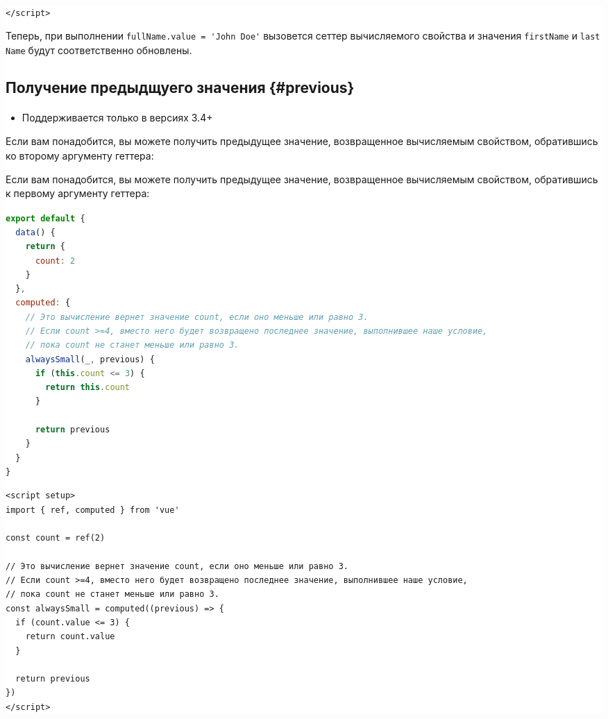 ```vue
</script>
```

Теперь, при выполнении `fullName.value = 'John Doe'` вызовется сеттер вычисляемого свойства и значения `firstName` и `lastName` будут соответственно обновлены.

</div>

## Получение предыдщуего значения {#previous}

- Поддерживается только в версиях 3.4+

<p class="options-api">
Если вам понадобится, вы можете получить предыдущее значение, возвращенное вычисляемым свойством, обратившись ко второму аргументу геттера:

</p>

<p class="composition-api">
Если вам понадобится, вы можете получить предыдущее значение, возвращенное вычисляемым свойством, обратившись к первому аргументу геттера:
</p>

<div class="options-api">

```js
export default {
  data() {
    return {
      count: 2
    }
  },
  computed: {
    // Это вычисление вернет значение count, если оно меньше или равно 3.
    // Если count >=4, вместо него будет возвращено последнее значение, выполнившее наше условие,
    // пока count не станет меньше или равно 3.
    alwaysSmall(_, previous) {
      if (this.count <= 3) {
        return this.count
      }

      return previous
    }
  }
}
```
</div>

<div class="composition-api">

```vue
<script setup>
import { ref, computed } from 'vue'

const count = ref(2)

// Это вычисление вернет значение count, если оно меньше или равно 3.
// Если count >=4, вместо него будет возвращено последнее значение, выполнившее наше условие,
// пока count не станет меньше или равно 3.
const alwaysSmall = computed((previous) => {
  if (count.value <= 3) {
    return count.value
  }

  return previous
})
</script>
```
